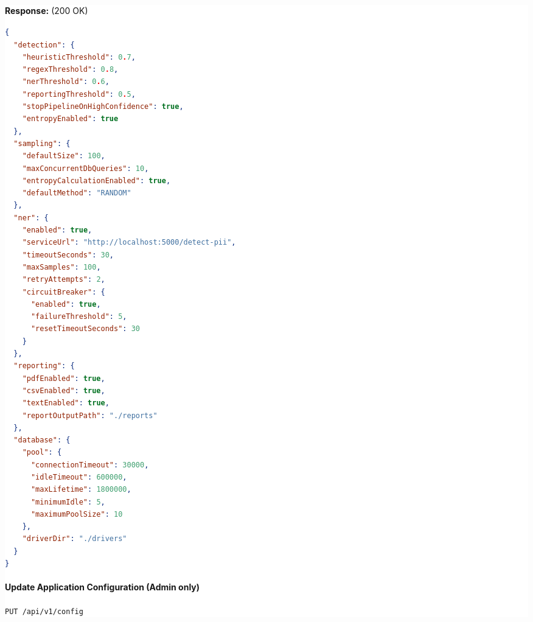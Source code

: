 **Response:** (200 OK)
```json
{
  "detection": {
    "heuristicThreshold": 0.7,
    "regexThreshold": 0.8,
    "nerThreshold": 0.6,
    "reportingThreshold": 0.5,
    "stopPipelineOnHighConfidence": true,
    "entropyEnabled": true
  },
  "sampling": {
    "defaultSize": 100,
    "maxConcurrentDbQueries": 10,
    "entropyCalculationEnabled": true,
    "defaultMethod": "RANDOM"
  },
  "ner": {
    "enabled": true,
    "serviceUrl": "http://localhost:5000/detect-pii",
    "timeoutSeconds": 30,
    "maxSamples": 100,
    "retryAttempts": 2,
    "circuitBreaker": {
      "enabled": true,
      "failureThreshold": 5,
      "resetTimeoutSeconds": 30
    }
  },
  "reporting": {
    "pdfEnabled": true,
    "csvEnabled": true,
    "textEnabled": true,
    "reportOutputPath": "./reports"
  },
  "database": {
    "pool": {
      "connectionTimeout": 30000,
      "idleTimeout": 600000,
      "maxLifetime": 1800000,
      "minimumIdle": 5,
      "maximumPoolSize": 10
    },
    "driverDir": "./drivers"
  }
}
```

#### Update Application Configuration (Admin only)

```
PUT /api/v1/config
```
